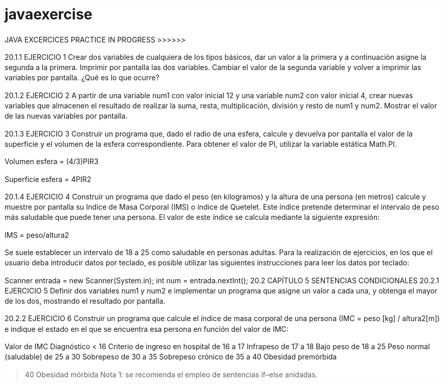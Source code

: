 # javaexercise
JAVA EXCERCICES PRACTICE IN PROGRESS >>>>>>




20.1.1 EJERCICIO 1
Crear dos variables de cualquiera de los tipos básicos, dar un valor a la primera y a continuación asigne la segunda a la primera. Imprimir por pantalla las dos variables. Cambiar el valor de la segunda variable y volver a imprimir las variables por pantalla. ¿Qué es lo que ocurre?

20.1.2 EJERCICIO 2
A partir de una variable num1 con valor inicial 12 y una variable num2 con valor inicial 4, crear nuevas variables que almacenen el resultado de realizar la suma, resta, multiplicación, división y resto de num1 y num2. Mostrar el valor de las nuevas variables por pantalla.

20.1.3 EJERCICIO 3
Construir un programa que, dado el radio de una esfera, calcule y devuelva por pantalla el valor de la superficie y el volumen de la esfera correspondiente. Para obtener el valor de PI, utilizar la variable estática Math.PI.

Volumen esfera = (4/3)PIR3

Superficie esfera = 4PIR2

20.1.4 EJERCICIO 4
Construir un programa que dado el peso (en kilogramos) y la altura de una persona (en metros) calcule y muestre por pantalla su Indice de Masa Corporal (IMS) o índice de Quetelet. Este índice pretende determinar el intervalo de peso más saludable que puede tener una persona. El valor de este índice se calcula mediante la siguiente expresión:

IMS = peso/altura2 

Se suele establecer un intervalo de 18 a 25 como saludable en personas adultas. Para la realización de ejercicios, en los que el usuario deba introducir datos por teclado, es posible utilizar las siguientes instrucciones para leer los datos por teclado:

Scanner entrada = new Scanner(System.in);
int num = entrada.nextInt();
20.2 CAPÍTULO 5 SENTENCIAS CONDICIONALES
20.2.1 EJERCICIO 5
Definir dos variables num1 y num2 e implementar un programa que asigne un valor a cada una, y obtenga el mayor de los dos, mostrando el resultado por pantalla.

20.2.2 EJERCICIO 6
Construir un programa que calcule el índice de masa corporal de una persona (IMC = peso [kg] / altura2[m]) e indique el estado en el que se encuentra esa persona en función del valor de IMC:

Valor de IMC	Diagnóstico
< 16	Criterio de ingreso en hospital
de 16 a 17	Infrapeso
de 17 a 18	Bajo peso
de 18 a 25	Peso normal (saludable)
de 25 a 30	Sobrepeso
de 30 a 35	Sobrepeso crónico
de 35 a 40	Obesidad premórbida
> 40	Obesidad mórbida
Nota 1: se recomienda el empleo de sentencias if–else anidadas.
